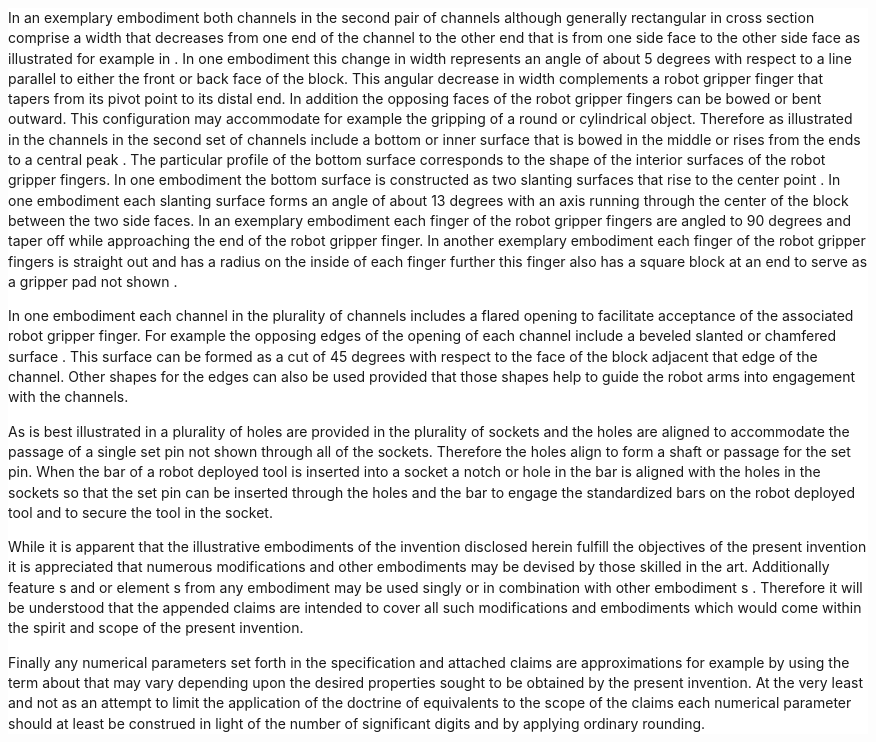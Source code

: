 In an exemplary embodiment both channels in the second pair of channels although generally rectangular in cross section comprise a width that decreases from one end of the channel to the other end that is from one side face to the other side face as illustrated for example in . In one embodiment this change in width represents an angle of about 5 degrees with respect to a line parallel to either the front or back face of the block. This angular decrease in width complements a robot gripper finger that tapers from its pivot point to its distal end. In addition the opposing faces of the robot gripper fingers can be bowed or bent outward. This configuration may accommodate for example the gripping of a round or cylindrical object. Therefore as illustrated in the channels in the second set of channels include a bottom or inner surface that is bowed in the middle or rises from the ends to a central peak . The particular profile of the bottom surface corresponds to the shape of the interior surfaces of the robot gripper fingers. In one embodiment the bottom surface is constructed as two slanting surfaces that rise to the center point . In one embodiment each slanting surface forms an angle of about 13 degrees with an axis running through the center of the block between the two side faces. In an exemplary embodiment each finger of the robot gripper fingers are angled to 90 degrees and taper off while approaching the end of the robot gripper finger. In another exemplary embodiment each finger of the robot gripper fingers is straight out and has a radius on the inside of each finger further this finger also has a square block at an end to serve as a gripper pad not shown .

In one embodiment each channel in the plurality of channels includes a flared opening to facilitate acceptance of the associated robot gripper finger. For example the opposing edges of the opening of each channel include a beveled slanted or chamfered surface . This surface can be formed as a cut of 45 degrees with respect to the face of the block adjacent that edge of the channel. Other shapes for the edges can also be used provided that those shapes help to guide the robot arms into engagement with the channels.

As is best illustrated in a plurality of holes are provided in the plurality of sockets and the holes are aligned to accommodate the passage of a single set pin not shown through all of the sockets. Therefore the holes align to form a shaft or passage for the set pin. When the bar of a robot deployed tool is inserted into a socket a notch or hole in the bar is aligned with the holes in the sockets so that the set pin can be inserted through the holes and the bar to engage the standardized bars on the robot deployed tool and to secure the tool in the socket.

While it is apparent that the illustrative embodiments of the invention disclosed herein fulfill the objectives of the present invention it is appreciated that numerous modifications and other embodiments may be devised by those skilled in the art. Additionally feature s and or element s from any embodiment may be used singly or in combination with other embodiment s . Therefore it will be understood that the appended claims are intended to cover all such modifications and embodiments which would come within the spirit and scope of the present invention.

Finally any numerical parameters set forth in the specification and attached claims are approximations for example by using the term about that may vary depending upon the desired properties sought to be obtained by the present invention. At the very least and not as an attempt to limit the application of the doctrine of equivalents to the scope of the claims each numerical parameter should at least be construed in light of the number of significant digits and by applying ordinary rounding.

